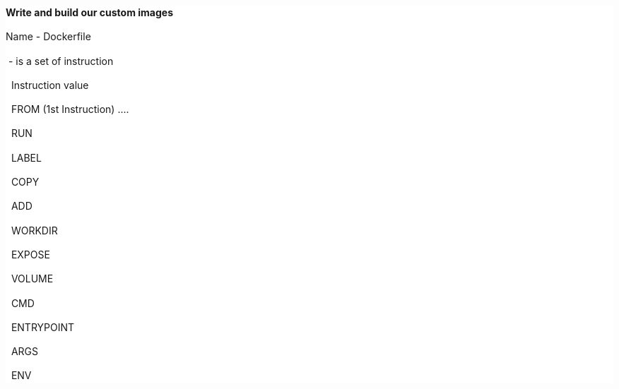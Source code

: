 


**Write and build our custom images**



Name - Dockerfile



 - is a set of instruction



  Instruction                            value

   FROM  (1st Instruction)            ....

   RUN

   LABEL

   COPY

   ADD

   WORKDIR

   EXPOSE

   VOLUME

   CMD

   ENTRYPOINT

   ARGS

   ENV

